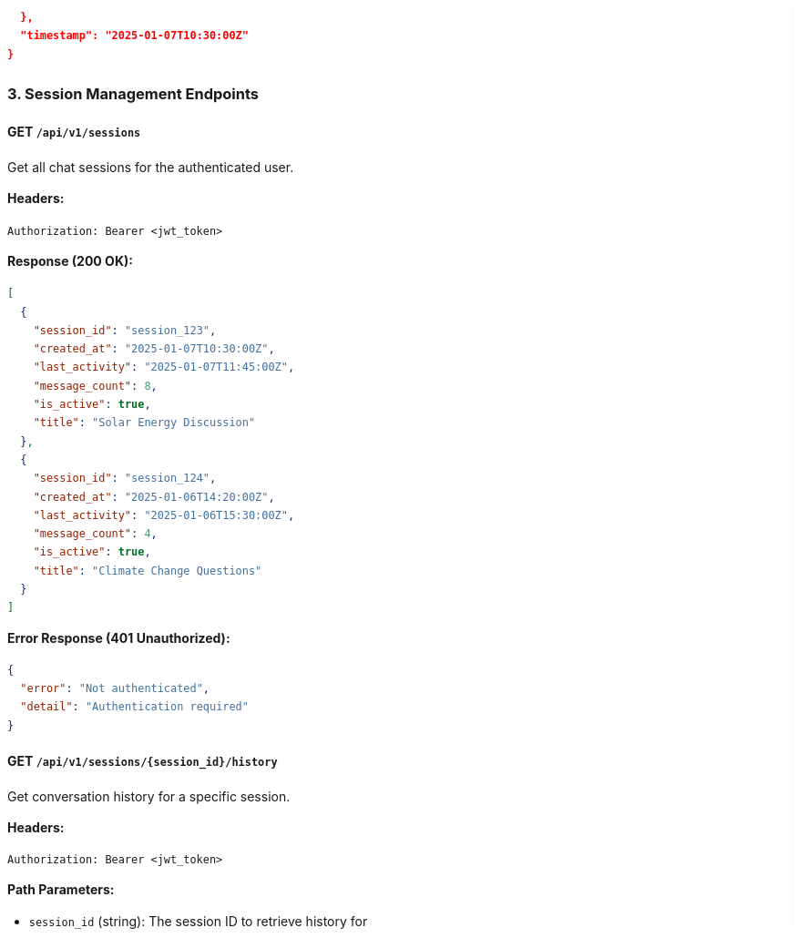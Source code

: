```json
  },
  "timestamp": "2025-01-07T10:30:00Z"
}
```

### 3. Session Management Endpoints

#### GET `/api/v1/sessions`
Get all chat sessions for the authenticated user.

**Headers:**
```
Authorization: Bearer <jwt_token>
```

**Response (200 OK):**
```json
[
  {
    "session_id": "session_123",
    "created_at": "2025-01-07T10:30:00Z",
    "last_activity": "2025-01-07T11:45:00Z",
    "message_count": 8,
    "is_active": true,
    "title": "Solar Energy Discussion"
  },
  {
    "session_id": "session_124",
    "created_at": "2025-01-06T14:20:00Z",
    "last_activity": "2025-01-06T15:30:00Z",
    "message_count": 4,
    "is_active": true,
    "title": "Climate Change Questions"
  }
]
```

**Error Response (401 Unauthorized):**
```json
{
  "error": "Not authenticated",
  "detail": "Authentication required"
}
```

#### GET `/api/v1/sessions/{session_id}/history`
Get conversation history for a specific session.

**Headers:**
```
Authorization: Bearer <jwt_token>
```

**Path Parameters:**
- `session_id` (string): The session ID to retrieve history for

